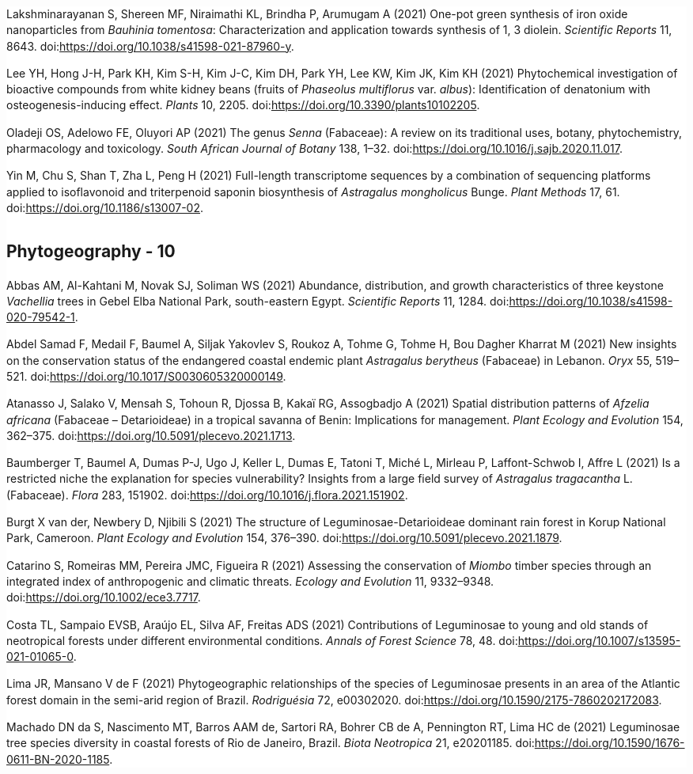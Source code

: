 Lakshminarayanan S, Shereen MF, Niraimathi KL, Brindha P, Arumugam A (2021) One-pot green synthesis of iron oxide nanoparticles from *Bauhinia tomentosa*: Characterization and application towards synthesis of 1, 3 diolein. *Scientific Reports* 11, 8643. doi:<https://doi.org/10.1038/s41598-021-87960-y>.  

Lee YH, Hong J-H, Park KH, Kim S-H, Kim J-C, Kim DH, Park YH, Lee KW, Kim JK, Kim KH (2021) Phytochemical investigation of bioactive compounds from white kidney beans (fruits of *Phaseolus multiflorus* var. *albus*): Identification of denatonium with osteogenesis-inducing effect. *Plants* 10, 2205. doi:<https://doi.org/10.3390/plants10102205>.  

Oladeji OS, Adelowo FE, Oluyori AP (2021) The genus *Senna* (Fabaceae): A review on its traditional uses, botany, phytochemistry, pharmacology and toxicology. *South African Journal of Botany* 138, 1–32. doi:<https://doi.org/10.1016/j.sajb.2020.11.017>.  

Yin M, Chu S, Shan T, Zha L, Peng H (2021) Full-length transcriptome sequences by a combination of sequencing platforms applied to isoflavonoid and triterpenoid saponin biosynthesis of *Astragalus mongholicus* Bunge. *Plant Methods* 17, 61. doi:<https://doi.org/10.1186/s13007-02>.  

## Phytogeography - 10  

Abbas AM, Al-Kahtani M, Novak SJ, Soliman WS (2021) Abundance, distribution, and growth characteristics of three keystone *Vachellia* trees in Gebel Elba National Park, south-eastern Egypt. *Scientific Reports* 11, 1284. doi:<https://doi.org/10.1038/s41598-020-79542-1>.  

Abdel Samad F, Medail F, Baumel A, Siljak Yakovlev S, Roukoz A, Tohme G, Tohme H, Bou Dagher Kharrat M (2021) New insights on the conservation status of the endangered coastal endemic plant *Astragalus berytheus* (Fabaceae) in Lebanon. *Oryx* 55, 519–521. doi:<https://doi.org/10.1017/S0030605320000149>.  

Atanasso J, Salako V, Mensah S, Tohoun R, Djossa B, Kakaï RG, Assogbadjo A (2021) Spatial distribution patterns of *Afzelia africana* (Fabaceae – Detarioideae) in a tropical savanna of Benin: Implications for management. *Plant Ecology and Evolution* 154, 362–375. doi:<https://doi.org/10.5091/plecevo.2021.1713>.  

Baumberger T, Baumel A, Dumas P-J, Ugo J, Keller L, Dumas E, Tatoni T, Miché L, Mirleau P, Laffont-Schwob I, Affre L (2021) Is a restricted niche the explanation for species vulnerability? Insights from a large field survey of *Astragalus tragacantha* L. (Fabaceae). *Flora* 283, 151902. doi:<https://doi.org/10.1016/j.flora.2021.151902>.  

Burgt X van der, Newbery D, Njibili S (2021) The structure of Leguminosae-Detarioideae dominant rain forest in Korup National Park, Cameroon. *Plant Ecology and Evolution* 154, 376–390. doi:<https://doi.org/10.5091/plecevo.2021.1879>.  

Catarino S, Romeiras MM, Pereira JMC, Figueira R (2021) Assessing the conservation of *Miombo* timber species through an integrated index of anthropogenic and climatic threats. *Ecology and Evolution* 11, 9332–9348. doi:<https://doi.org/10.1002/ece3.7717>.  

Costa TL, Sampaio EVSB, Araújo EL, Silva AF, Freitas ADS (2021) Contributions of Leguminosae to young and old stands of neotropical forests under different environmental conditions. *Annals of Forest Science* 78, 48. doi:<https://doi.org/10.1007/s13595-021-01065-0>.  

Lima JR, Mansano V de F (2021) Phytogeographic relationships of the species of Leguminosae presents in an area of the Atlantic forest domain in the semi-arid region of Brazil. *Rodriguésia* 72, e00302020. doi:<https://doi.org/10.1590/2175-7860202172083>.  

Machado DN da S, Nascimento MT, Barros AAM de, Sartori RA, Bohrer CB de A, Pennington RT, Lima HC de (2021) Leguminosae tree species diversity in coastal forests of Rio de Janeiro, Brazil. *Biota Neotropica* 21, e20201185. doi:<https://doi.org/10.1590/1676-0611-BN-2020-1185>.  
